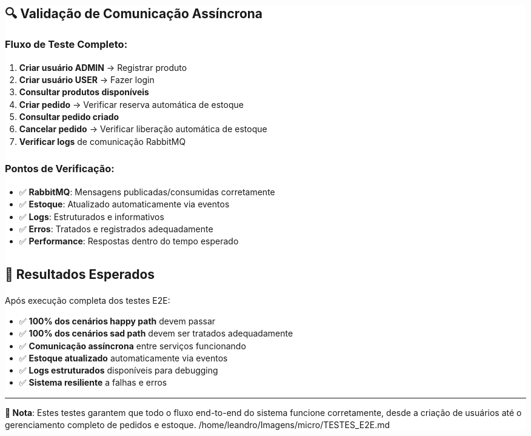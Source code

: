 ## 🔍 Validação de Comunicação Assíncrona

### **Fluxo de Teste Completo:**

1. **Criar usuário ADMIN** → Registrar produto
2. **Criar usuário USER** → Fazer login
3. **Consultar produtos disponíveis**
4. **Criar pedido** → Verificar reserva automática de estoque
5. **Consultar pedido criado**
6. **Cancelar pedido** → Verificar liberação automática de estoque
7. **Verificar logs** de comunicação RabbitMQ

### **Pontos de Verificação:**
- ✅ **RabbitMQ**: Mensagens publicadas/consumidas corretamente
- ✅ **Estoque**: Atualizado automaticamente via eventos
- ✅ **Logs**: Estruturados e informativos
- ✅ **Erros**: Tratados e registrados adequadamente
- ✅ **Performance**: Respostas dentro do tempo esperado

## 🎯 Resultados Esperados

Após execução completa dos testes E2E:

- ✅ **100% dos cenários happy path** devem passar
- ✅ **100% dos cenários sad path** devem ser tratados adequadamente
- ✅ **Comunicação assíncrona** entre serviços funcionando
- ✅ **Estoque atualizado** automaticamente via eventos
- ✅ **Logs estruturados** disponíveis para debugging
- ✅ **Sistema resiliente** a falhas e erros

---

**📝 Nota**: Estes testes garantem que todo o fluxo end-to-end do sistema funcione corretamente, desde a criação de usuários até o gerenciamento completo de pedidos e estoque.</content>
<parameter name="filePath">/home/leandro/Imagens/micro/TESTES_E2E.md
